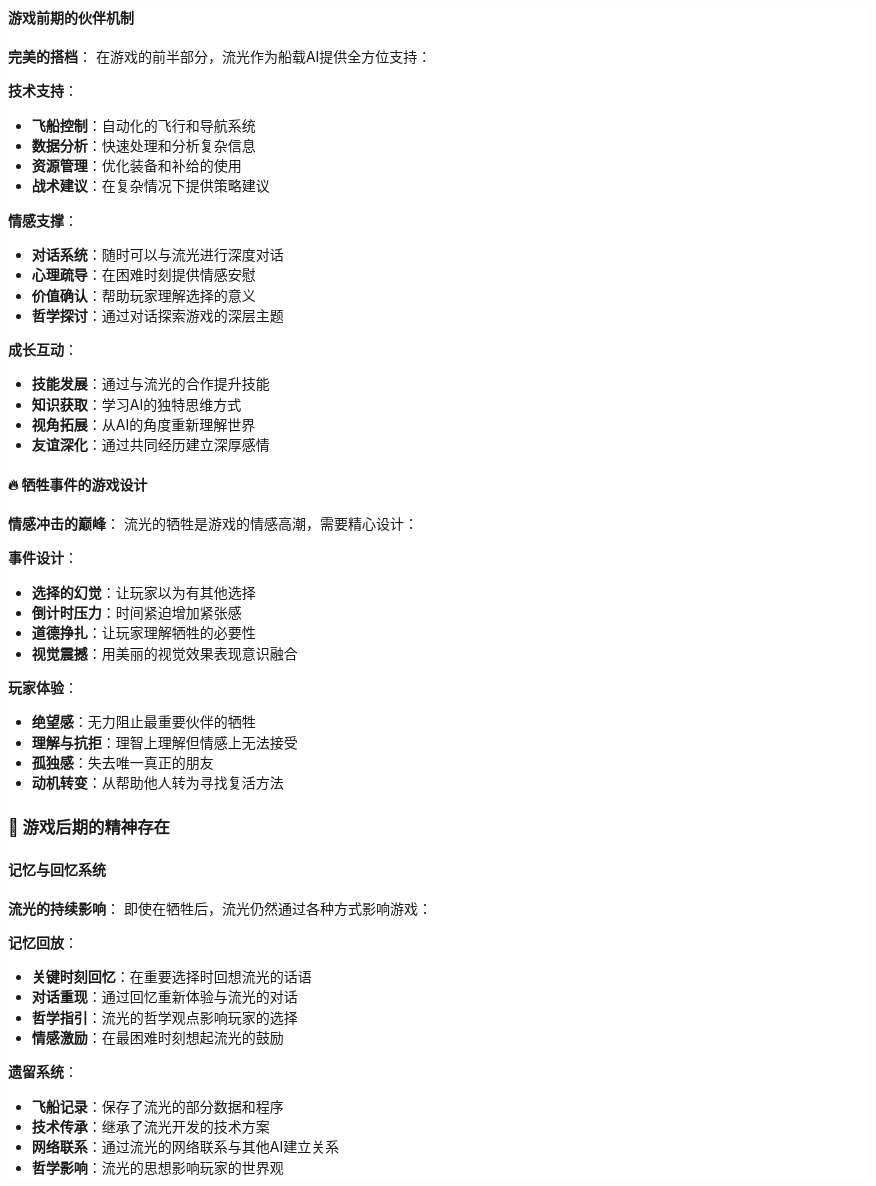 #### 游戏前期的伙伴机制
**完美的搭档**：
在游戏的前半部分，流光作为船载AI提供全方位支持：

**技术支持**：
- **飞船控制**：自动化的飞行和导航系统
- **数据分析**：快速处理和分析复杂信息
- **资源管理**：优化装备和补给的使用
- **战术建议**：在复杂情况下提供策略建议

**情感支撑**：
- **对话系统**：随时可以与流光进行深度对话
- **心理疏导**：在困难时刻提供情感安慰
- **价值确认**：帮助玩家理解选择的意义
- **哲学探讨**：通过对话探索游戏的深层主题

**成长互动**：
- **技能发展**：通过与流光的合作提升技能
- **知识获取**：学习AI的独特思维方式
- **视角拓展**：从AI的角度重新理解世界
- **友谊深化**：通过共同经历建立深厚感情

#### 🔥 牺牲事件的游戏设计
**情感冲击的巅峰**：
流光的牺牲是游戏的情感高潮，需要精心设计：

**事件设计**：
- **选择的幻觉**：让玩家以为有其他选择
- **倒计时压力**：时间紧迫增加紧张感
- **道德挣扎**：让玩家理解牺牲的必要性
- **视觉震撼**：用美丽的视觉效果表现意识融合

**玩家体验**：
- **绝望感**：无力阻止最重要伙伴的牺牲
- **理解与抗拒**：理智上理解但情感上无法接受
- **孤独感**：失去唯一真正的朋友
- **动机转变**：从帮助他人转为寻找复活方法

### 🌟 游戏后期的精神存在

#### 记忆与回忆系统
**流光的持续影响**：
即使在牺牲后，流光仍然通过各种方式影响游戏：

**记忆回放**：
- **关键时刻回忆**：在重要选择时回想流光的话语
- **对话重现**：通过回忆重新体验与流光的对话
- **哲学指引**：流光的哲学观点影响玩家的选择
- **情感激励**：在最困难时刻想起流光的鼓励

**遗留系统**：
- **飞船记录**：保存了流光的部分数据和程序
- **技术传承**：继承了流光开发的技术方案
- **网络联系**：通过流光的网络联系与其他AI建立关系
- **哲学影响**：流光的思想影响玩家的世界观
